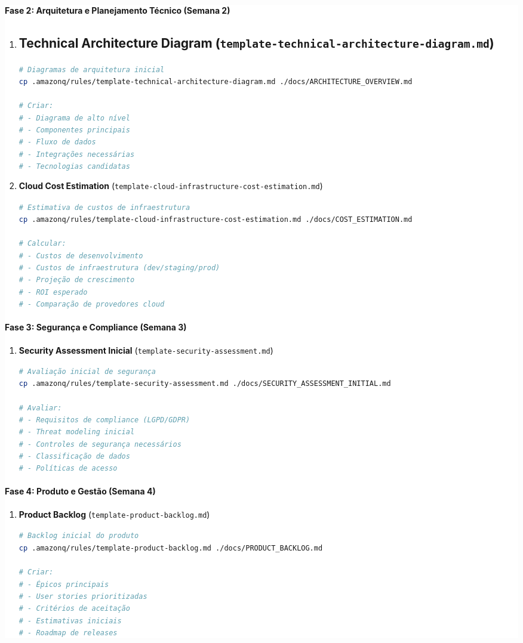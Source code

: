 #### Fase 2: Arquitetura e Planejamento Técnico (Semana 2)

1. ## Technical Architecture Diagram (`template-technical-architecture-diagram.md`)

   ```bash
   # Diagramas de arquitetura inicial
   cp .amazonq/rules/template-technical-architecture-diagram.md ./docs/ARCHITECTURE_OVERVIEW.md

   # Criar:
   # - Diagrama de alto nível
   # - Componentes principais
   # - Fluxo de dados
   # - Integrações necessárias
   # - Tecnologias candidatas
   ```

1. **Cloud Cost Estimation** (`template-cloud-infrastructure-cost-estimation.md`)

   ```bash
   # Estimativa de custos de infraestrutura
   cp .amazonq/rules/template-cloud-infrastructure-cost-estimation.md ./docs/COST_ESTIMATION.md

   # Calcular:
   # - Custos de desenvolvimento
   # - Custos de infraestrutura (dev/staging/prod)
   # - Projeção de crescimento
   # - ROI esperado
   # - Comparação de provedores cloud
   ```

#### Fase 3: Segurança e Compliance (Semana 3)

1. **Security Assessment Inicial** (`template-security-assessment.md`)

   ```bash
   # Avaliação inicial de segurança
   cp .amazonq/rules/template-security-assessment.md ./docs/SECURITY_ASSESSMENT_INITIAL.md

   # Avaliar:
   # - Requisitos de compliance (LGPD/GDPR)
   # - Threat modeling inicial
   # - Controles de segurança necessários
   # - Classificação de dados
   # - Políticas de acesso
   ```

#### Fase 4: Produto e Gestão (Semana 4)

1. **Product Backlog** (`template-product-backlog.md`)

   ```bash
   # Backlog inicial do produto
   cp .amazonq/rules/template-product-backlog.md ./docs/PRODUCT_BACKLOG.md

   # Criar:
   # - Épicos principais
   # - User stories prioritizadas
   # - Critérios de aceitação
   # - Estimativas iniciais
   # - Roadmap de releases
   ```

